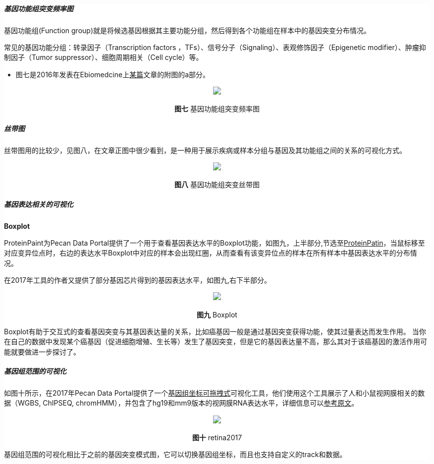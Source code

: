 
##### 基因功能组突变频率图

基因功能组(Function group)就是将候选基因根据其主要功能分组，然后得到各个功能组在样本中的基因突变分布情况。

常见的基因功能分组：转录因子（Transcription factors ，TFs）、信号分子（Signaling）、表观修饰因子（Epigenetic modifier）、肿瘤抑制因子（Tumor suppressor）、细胞周期相关（Cell cycle）等。

- 图七是2016年发表在Ebiomedcine上[某篇](http://www.ebiomedicine.com/article/S2352-3964(16)30181-5/fulltext)文章的附图的a部分。

<div align=center>
<img src="https://github.com/Miachol/Writing-material/raw/master/blog/images/2017-08-22-pecan-data-portal/fig7.png">
<p><b>图七</b> 基因功能组突变频率图</p>
</div>

##### 丝带图

丝带图用的比较少，见图八，在文章正图中很少看到，是一种用于展示疾病或样本分组与基因及其功能组之间的关系的可视化方式。

<div align=center>
<img src="https://github.com/Miachol/Writing-material/raw/master/blog/images/2017-08-22-pecan-data-portal/fig8.png">
<p><b>图八</b> 基因功能组突变丝带图</p>
</div>

##### 基因表达相关的可视化

**Boxplot**

ProteinPaint为Pecan Data Portal提供了一个用于查看基因表达水平的Boxplot功能，如图九，上半部分,节选至[ProteinPatin](http://www.nature.com/ng/journal/v48/n1/full/ng.3466.html)，当鼠标移至对应变异位点时，右边的表达水平Boxplot中对应的样本会出现红圈，从而查看有该变异位点的样本在所有样本中基因表达水平的分布情况。

在2017年工具的作者又提供了部分基因芯片得到的基因表达水平，如图九,右下半部分。

<div align=center>
<img src="https://github.com/Miachol/Writing-material/raw/master/blog/images/2017-08-22-pecan-data-portal/fig9.png">
<p><b>图九</b> Boxplot</p>
</div>

Boxplot有助于交互式的查看基因突变与其基因表达量的关系，比如癌基因一般是通过基因突变获得功能，使其过量表达而发生作用。 当你在自己的数据中发现某个癌基因（促进细胞增殖、生长等）发生了基因突变，但是它的基因表达量不高，那么其对于该癌基因的激活作用可能就要做进一步探讨了。

##### 基因组范围的可视化

如图十所示，在2017年Pecan Data Portal提供了一个[基因组坐标可拖拽式](https://pecan.stjude.org/proteinpaint/study/retina2017)可视化工具，他们使用这个工具展示了人和小鼠视网膜相关的数据（WGBS, ChIPSEQ, chromHMM），并包含了hg19和mm9版本的视网膜RNA表达水平，详细信息可以[参考原文](http://linkinghub.elsevier.com/retrieve/pii/S0896627317303483)。

<div align=center>
<img src="https://github.com/Miachol/Writing-material/raw/master/blog/images/2017-08-22-pecan-data-portal/fig10.png">
<p><b>图十</b> retina2017</p>
</div>

基因组范围的可视化相比于之前的基因突变模式图，它可以切换基因组坐标，而且也支持自定义的track和数据。

